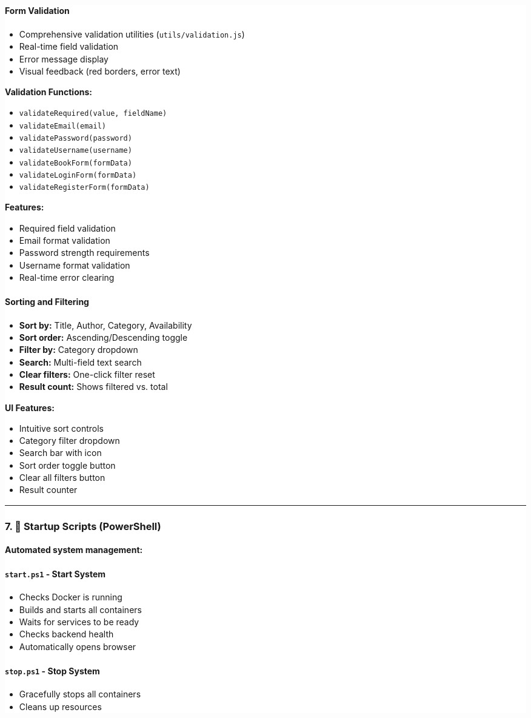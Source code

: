 #### **Form Validation**
- Comprehensive validation utilities (`utils/validation.js`)
- Real-time field validation
- Error message display
- Visual feedback (red borders, error text)

**Validation Functions:**
- `validateRequired(value, fieldName)`
- `validateEmail(email)`
- `validatePassword(password)`
- `validateUsername(username)`
- `validateBookForm(formData)`
- `validateLoginForm(formData)`
- `validateRegisterForm(formData)`

**Features:**
- Required field validation
- Email format validation
- Password strength requirements
- Username format validation
- Real-time error clearing

#### **Sorting and Filtering**
- **Sort by:** Title, Author, Category, Availability
- **Sort order:** Ascending/Descending toggle
- **Filter by:** Category dropdown
- **Search:** Multi-field text search
- **Clear filters:** One-click filter reset
- **Result count:** Shows filtered vs. total

**UI Features:**
- Intuitive sort controls
- Category filter dropdown
- Search bar with icon
- Sort order toggle button
- Clear all filters button
- Result counter

---

### 7. 🚀 Startup Scripts (PowerShell)

**Automated system management:**

#### `start.ps1` - Start System
- Checks Docker is running
- Builds and starts all containers
- Waits for services to be ready
- Checks backend health
- Automatically opens browser

#### `stop.ps1` - Stop System
- Gracefully stops all containers
- Cleans up resources
